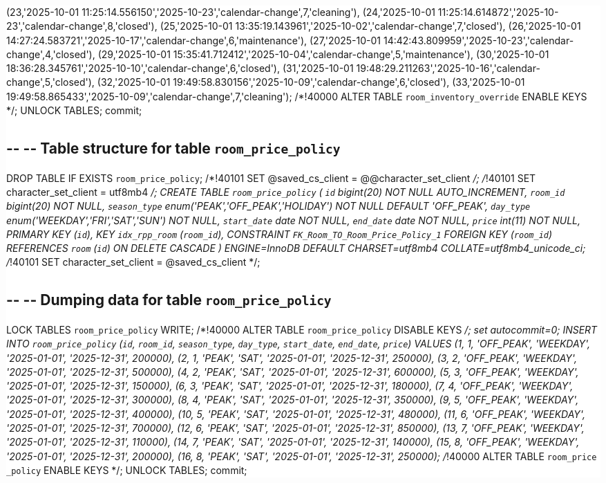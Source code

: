 (23,'2025-10-01 11:25:14.556150','2025-10-23','calendar-change',7,'cleaning'),
(24,'2025-10-01 11:25:14.614872','2025-10-23','calendar-change',8,'closed'),
(25,'2025-10-01 13:35:19.143961','2025-10-02','calendar-change',7,'closed'),
(26,'2025-10-01 14:27:24.583721','2025-10-17','calendar-change',6,'maintenance'),
(27,'2025-10-01 14:42:43.809959','2025-10-23','calendar-change',4,'closed'),
(29,'2025-10-01 15:35:41.712412','2025-10-04','calendar-change',5,'maintenance'),
(30,'2025-10-01 18:36:28.345761','2025-10-10','calendar-change',6,'closed'),
(31,'2025-10-01 19:48:29.211263','2025-10-16','calendar-change',5,'closed'),
(32,'2025-10-01 19:49:58.830156','2025-10-09','calendar-change',6,'closed'),
(33,'2025-10-01 19:49:58.865433','2025-10-09','calendar-change',7,'cleaning');
/*!40000 ALTER TABLE `room_inventory_override` ENABLE KEYS */;
UNLOCK TABLES;
commit;

--
-- Table structure for table `room_price_policy`
--

DROP TABLE IF EXISTS `room_price_policy`;
/*!40101 SET @saved_cs_client      = @@character_set_client */;
/*!40101 SET character_set_client = utf8mb4 */;
CREATE TABLE `room_price_policy` (
  `id` bigint(20) NOT NULL AUTO_INCREMENT,
  `room_id` bigint(20) NOT NULL,
  `season_type` enum('PEAK','OFF_PEAK','HOLIDAY') NOT NULL DEFAULT 'OFF_PEAK',
  `day_type` enum('WEEKDAY','FRI','SAT','SUN') NOT NULL,
  `start_date` date NOT NULL,
  `end_date` date NOT NULL,
  `price` int(11) NOT NULL,
  PRIMARY KEY (`id`),
  KEY `idx_rpp_room` (`room_id`),
  CONSTRAINT `FK_Room_TO_Room_Price_Policy_1` FOREIGN KEY (`room_id`) REFERENCES `room` (`id`) ON DELETE CASCADE
) ENGINE=InnoDB DEFAULT CHARSET=utf8mb4 COLLATE=utf8mb4_unicode_ci;
/*!40101 SET character_set_client = @saved_cs_client */;

--
-- Dumping data for table `room_price_policy`
--

LOCK TABLES `room_price_policy` WRITE;
/*!40000 ALTER TABLE `room_price_policy` DISABLE KEYS */;
set autocommit=0;
INSERT INTO `room_price_policy` (`id`, `room_id`, `season_type`, `day_type`, `start_date`, `end_date`, `price`) VALUES
(1, 1, 'OFF_PEAK', 'WEEKDAY', '2025-01-01', '2025-12-31', 200000),
(2, 1, 'PEAK', 'SAT', '2025-01-01', '2025-12-31', 250000),
(3, 2, 'OFF_PEAK', 'WEEKDAY', '2025-01-01', '2025-12-31', 500000),
(4, 2, 'PEAK', 'SAT', '2025-01-01', '2025-12-31', 600000),
(5, 3, 'OFF_PEAK', 'WEEKDAY', '2025-01-01', '2025-12-31', 150000),
(6, 3, 'PEAK', 'SAT', '2025-01-01', '2025-12-31', 180000),
(7, 4, 'OFF_PEAK', 'WEEKDAY', '2025-01-01', '2025-12-31', 300000),
(8, 4, 'PEAK', 'SAT', '2025-01-01', '2025-12-31', 350000),
(9, 5, 'OFF_PEAK', 'WEEKDAY', '2025-01-01', '2025-12-31', 400000),
(10, 5, 'PEAK', 'SAT', '2025-01-01', '2025-12-31', 480000),
(11, 6, 'OFF_PEAK', 'WEEKDAY', '2025-01-01', '2025-12-31', 700000),
(12, 6, 'PEAK', 'SAT', '2025-01-01', '2025-12-31', 850000),
(13, 7, 'OFF_PEAK', 'WEEKDAY', '2025-01-01', '2025-12-31', 110000),
(14, 7, 'PEAK', 'SAT', '2025-01-01', '2025-12-31', 140000),
(15, 8, 'OFF_PEAK', 'WEEKDAY', '2025-01-01', '2025-12-31', 200000),
(16, 8, 'PEAK', 'SAT', '2025-01-01', '2025-12-31', 250000);
/*!40000 ALTER TABLE `room_price_policy` ENABLE KEYS */;
UNLOCK TABLES;
commit;
